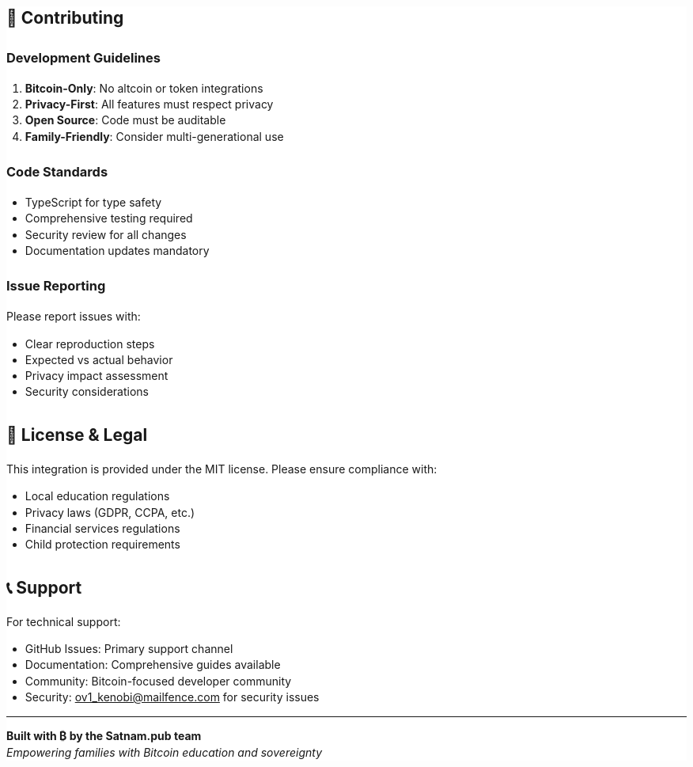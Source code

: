 ## 🤝 **Contributing**

### Development Guidelines

1. **Bitcoin-Only**: No altcoin or token integrations
2. **Privacy-First**: All features must respect privacy
3. **Open Source**: Code must be auditable
4. **Family-Friendly**: Consider multi-generational use

### Code Standards

- TypeScript for type safety
- Comprehensive testing required
- Security review for all changes
- Documentation updates mandatory

### Issue Reporting

Please report issues with:

- Clear reproduction steps
- Expected vs actual behavior
- Privacy impact assessment
- Security considerations

## 📄 **License & Legal**

This integration is provided under the MIT license. Please ensure compliance with:

- Local education regulations
- Privacy laws (GDPR, CCPA, etc.)
- Financial services regulations
- Child protection requirements

## 📞 **Support**

For technical support:

- GitHub Issues: Primary support channel
- Documentation: Comprehensive guides available
- Community: Bitcoin-focused developer community
- Security: ov1_kenobi@mailfence.com for security issues

---

**Built with ₿ by the Satnam.pub team**  
_Empowering families with Bitcoin education and sovereignty_
